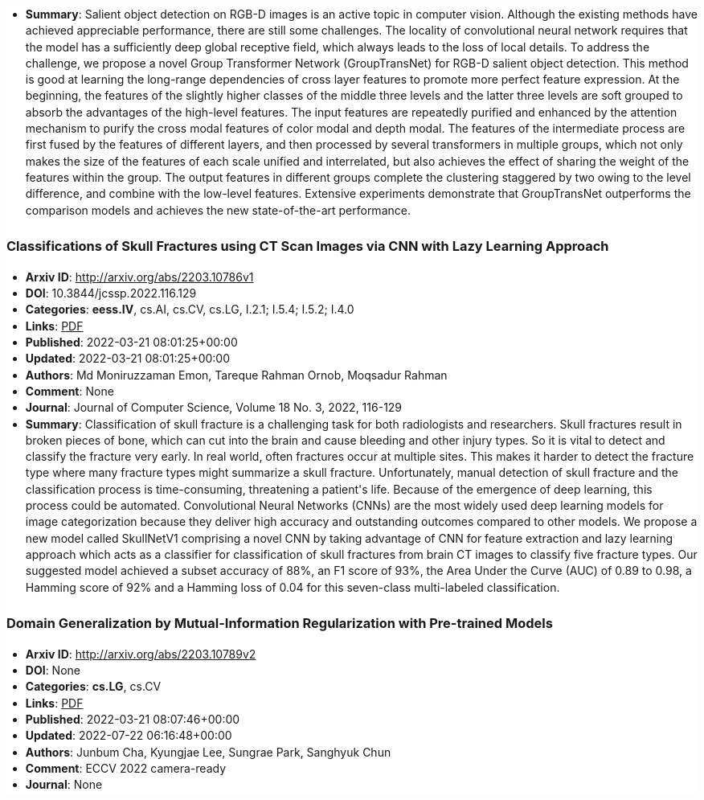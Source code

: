- **Summary**: Salient object detection on RGB-D images is an active topic in computer vision. Although the existing methods have achieved appreciable performance, there are still some challenges. The locality of convolutional neural network requires that the model has a sufficiently deep global receptive field, which always leads to the loss of local details. To address the challenge, we propose a novel Group Transformer Network (GroupTransNet) for RGB-D salient object detection. This method is good at learning the long-range dependencies of cross layer features to promote more perfect feature expression. At the beginning, the features of the slightly higher classes of the middle three levels and the latter three levels are soft grouped to absorb the advantages of the high-level features. The input features are repeatedly purified and enhanced by the attention mechanism to purify the cross modal features of color modal and depth modal. The features of the intermediate process are first fused by the features of different layers, and then processed by several transformers in multiple groups, which not only makes the size of the features of each scale unified and interrelated, but also achieves the effect of sharing the weight of the features within the group. The output features in different groups complete the clustering staggered by two owing to the level difference, and combine with the low-level features. Extensive experiments demonstrate that GroupTransNet outperforms the comparison models and achieves the new state-of-the-art performance.



### Classifications of Skull Fractures using CT Scan Images via CNN with Lazy Learning Approach
- **Arxiv ID**: http://arxiv.org/abs/2203.10786v1
- **DOI**: 10.3844/jcssp.2022.116.129
- **Categories**: **eess.IV**, cs.AI, cs.CV, cs.LG, I.2.1; I.5.4; I.5.2; I.4.0
- **Links**: [PDF](http://arxiv.org/pdf/2203.10786v1)
- **Published**: 2022-03-21 08:01:25+00:00
- **Updated**: 2022-03-21 08:01:25+00:00
- **Authors**: Md Moniruzzaman Emon, Tareque Rahman Ornob, Moqsadur Rahman
- **Comment**: None
- **Journal**: Journal of Computer Science, Volume 18 No. 3, 2022, 116-129
- **Summary**: Classification of skull fracture is a challenging task for both radiologists and researchers. Skull fractures result in broken pieces of bone, which can cut into the brain and cause bleeding and other injury types. So it is vital to detect and classify the fracture very early. In real world, often fractures occur at multiple sites. This makes it harder to detect the fracture type where many fracture types might summarize a skull fracture. Unfortunately, manual detection of skull fracture and the classification process is time-consuming, threatening a patient's life. Because of the emergence of deep learning, this process could be automated. Convolutional Neural Networks (CNNs) are the most widely used deep learning models for image categorization because they deliver high accuracy and outstanding outcomes compared to other models. We propose a new model called SkullNetV1 comprising a novel CNN by taking advantage of CNN for feature extraction and lazy learning approach which acts as a classifier for classification of skull fractures from brain CT images to classify five fracture types. Our suggested model achieved a subset accuracy of 88%, an F1 score of 93%, the Area Under the Curve (AUC) of 0.89 to 0.98, a Hamming score of 92% and a Hamming loss of 0.04 for this seven-class multi-labeled classification.



### Domain Generalization by Mutual-Information Regularization with Pre-trained Models
- **Arxiv ID**: http://arxiv.org/abs/2203.10789v2
- **DOI**: None
- **Categories**: **cs.LG**, cs.CV
- **Links**: [PDF](http://arxiv.org/pdf/2203.10789v2)
- **Published**: 2022-03-21 08:07:46+00:00
- **Updated**: 2022-07-22 06:16:48+00:00
- **Authors**: Junbum Cha, Kyungjae Lee, Sungrae Park, Sanghyuk Chun
- **Comment**: ECCV 2022 camera-ready
- **Journal**: None